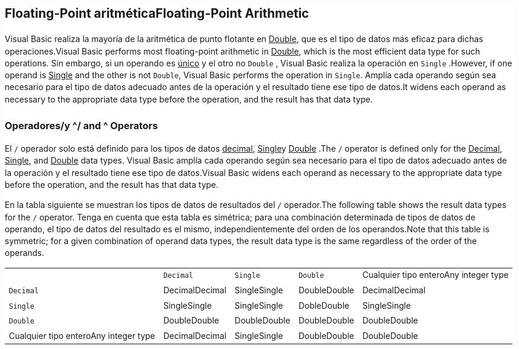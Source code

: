## <a name="floating-point-arithmetic"></a><span data-ttu-id="b542e-122">Floating-Point aritmética</span><span class="sxs-lookup"><span data-stu-id="b542e-122">Floating-Point Arithmetic</span></span>  

 <span data-ttu-id="b542e-123">Visual Basic realiza la mayoría de la aritmética de punto flotante en [Double](../data-types/double-data-type.md), que es el tipo de datos más eficaz para dichas operaciones.</span><span class="sxs-lookup"><span data-stu-id="b542e-123">Visual Basic performs most floating-point arithmetic in [Double](../data-types/double-data-type.md), which is the most efficient data type for such operations.</span></span> <span data-ttu-id="b542e-124">Sin embargo, si un operando es [único](../data-types/single-data-type.md) y el otro no `Double` , Visual Basic realiza la operación en `Single` .</span><span class="sxs-lookup"><span data-stu-id="b542e-124">However, if one operand is [Single](../data-types/single-data-type.md) and the other is not `Double`, Visual Basic performs the operation in `Single`.</span></span> <span data-ttu-id="b542e-125">Amplía cada operando según sea necesario para el tipo de datos adecuado antes de la operación y el resultado tiene ese tipo de datos.</span><span class="sxs-lookup"><span data-stu-id="b542e-125">It widens each operand as necessary to the appropriate data type before the operation, and the result has that data type.</span></span>  
  
### <a name="-and--operators"></a><span data-ttu-id="b542e-126">Operadores/y ^</span><span class="sxs-lookup"><span data-stu-id="b542e-126">/ and ^ Operators</span></span>  

 <span data-ttu-id="b542e-127">El `/` operador solo está definido para los tipos de datos [decimal](../data-types/decimal-data-type.md), [Single](../data-types/single-data-type.md)y [Double](../data-types/double-data-type.md) .</span><span class="sxs-lookup"><span data-stu-id="b542e-127">The `/` operator is defined only for the [Decimal](../data-types/decimal-data-type.md), [Single](../data-types/single-data-type.md), and [Double](../data-types/double-data-type.md) data types.</span></span> <span data-ttu-id="b542e-128">Visual Basic amplía cada operando según sea necesario para el tipo de datos adecuado antes de la operación y el resultado tiene ese tipo de datos.</span><span class="sxs-lookup"><span data-stu-id="b542e-128">Visual Basic widens each operand as necessary to the appropriate data type before the operation, and the result has that data type.</span></span>  
  
 <span data-ttu-id="b542e-129">En la tabla siguiente se muestran los tipos de datos de resultados del `/` operador.</span><span class="sxs-lookup"><span data-stu-id="b542e-129">The following table shows the result data types for the `/` operator.</span></span> <span data-ttu-id="b542e-130">Tenga en cuenta que esta tabla es simétrica; para una combinación determinada de tipos de datos de operando, el tipo de datos del resultado es el mismo, independientemente del orden de los operandos.</span><span class="sxs-lookup"><span data-stu-id="b542e-130">Note that this table is symmetric; for a given combination of operand data types, the result data type is the same regardless of the order of the operands.</span></span>  
  
||||||  
|---|---|---|---|---|  
||`Decimal`|`Single`|`Double`|<span data-ttu-id="b542e-131">Cualquier tipo entero</span><span class="sxs-lookup"><span data-stu-id="b542e-131">Any integer type</span></span>|  
|`Decimal`|<span data-ttu-id="b542e-132">Decimal</span><span class="sxs-lookup"><span data-stu-id="b542e-132">Decimal</span></span>|<span data-ttu-id="b542e-133">Single</span><span class="sxs-lookup"><span data-stu-id="b542e-133">Single</span></span>|<span data-ttu-id="b542e-134">Double</span><span class="sxs-lookup"><span data-stu-id="b542e-134">Double</span></span>|<span data-ttu-id="b542e-135">Decimal</span><span class="sxs-lookup"><span data-stu-id="b542e-135">Decimal</span></span>|  
|`Single`|<span data-ttu-id="b542e-136">Single</span><span class="sxs-lookup"><span data-stu-id="b542e-136">Single</span></span>|<span data-ttu-id="b542e-137">Single</span><span class="sxs-lookup"><span data-stu-id="b542e-137">Single</span></span>|<span data-ttu-id="b542e-138">Doble</span><span class="sxs-lookup"><span data-stu-id="b542e-138">Double</span></span>|<span data-ttu-id="b542e-139">Single</span><span class="sxs-lookup"><span data-stu-id="b542e-139">Single</span></span>|  
|`Double`|<span data-ttu-id="b542e-140">Double</span><span class="sxs-lookup"><span data-stu-id="b542e-140">Double</span></span>|<span data-ttu-id="b542e-141">Double</span><span class="sxs-lookup"><span data-stu-id="b542e-141">Double</span></span>|<span data-ttu-id="b542e-142">Double</span><span class="sxs-lookup"><span data-stu-id="b542e-142">Double</span></span>|<span data-ttu-id="b542e-143">Double</span><span class="sxs-lookup"><span data-stu-id="b542e-143">Double</span></span>|  
|<span data-ttu-id="b542e-144">Cualquier tipo entero</span><span class="sxs-lookup"><span data-stu-id="b542e-144">Any integer type</span></span>|<span data-ttu-id="b542e-145">Decimal</span><span class="sxs-lookup"><span data-stu-id="b542e-145">Decimal</span></span>|<span data-ttu-id="b542e-146">Single</span><span class="sxs-lookup"><span data-stu-id="b542e-146">Single</span></span>|<span data-ttu-id="b542e-147">Double</span><span class="sxs-lookup"><span data-stu-id="b542e-147">Double</span></span>|<span data-ttu-id="b542e-148">Double</span><span class="sxs-lookup"><span data-stu-id="b542e-148">Double</span></span>|  
  